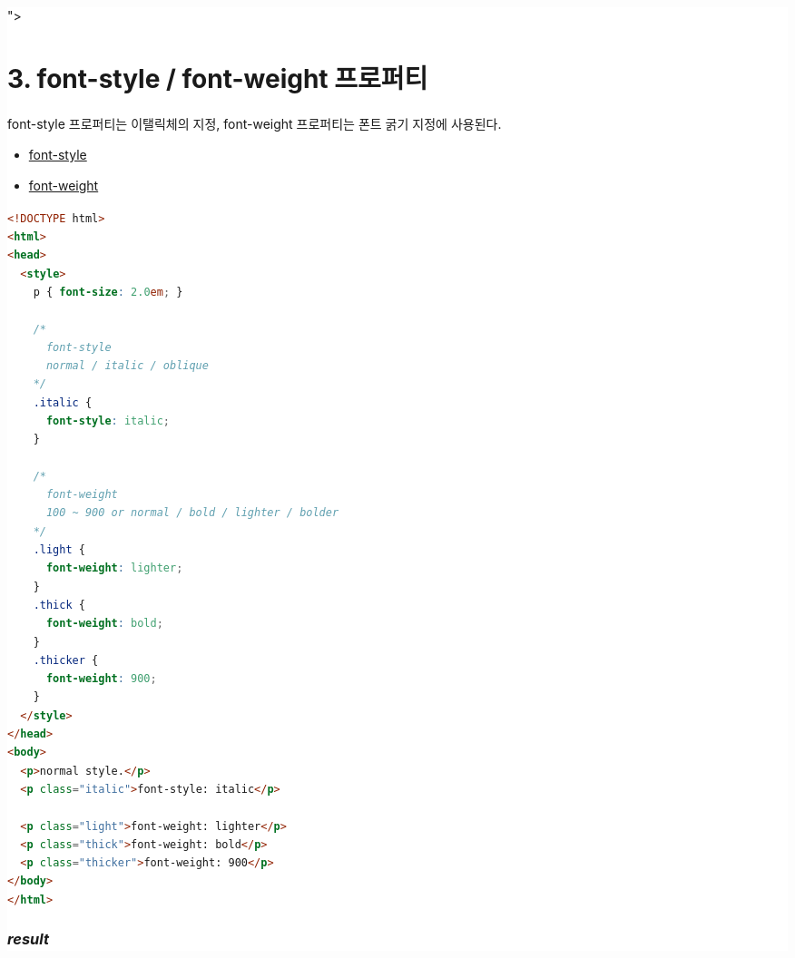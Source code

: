 ">
</iframe>

# 3. font-style / font-weight 프로퍼티

font-style 프로퍼티는 이탤릭체의 지정, font-weight 프로퍼티는 폰트 굵기 지정에 사용된다. 

- [font-style](https://developer.mozilla.org/en-US/docs/Web/CSS/font-style)

- [font-weight](https://developer.mozilla.org/en-US/docs/Web/CSS/font-weight)

``` html
<!DOCTYPE html>
<html>
<head>
  <style>
    p { font-size: 2.0em; }

    /*
      font-style
      normal / italic / oblique
    */
    .italic {
      font-style: italic;
    }

    /*
      font-weight
      100 ~ 900 or normal / bold / lighter / bolder
    */
    .light {
      font-weight: lighter;
    }
    .thick {
      font-weight: bold;
    }
    .thicker {
      font-weight: 900;
    }
  </style>
</head>
<body>
  <p>normal style.</p>
  <p class="italic">font-style: italic</p>

  <p class="light">font-weight: lighter</p>
  <p class="thick">font-weight: bold</p>
  <p class="thicker">font-weight: 900</p>
</body>
</html>
```
### ***result***
